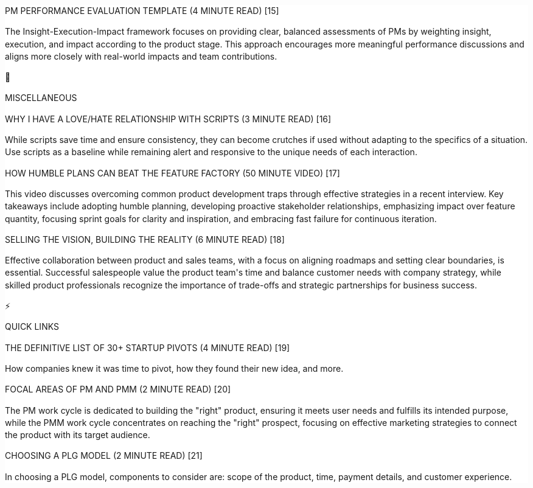  PM PERFORMANCE EVALUATION TEMPLATE (4 MINUTE READ) [15] 

 The Insight-Execution-Impact framework focuses on providing clear,
balanced assessments of PMs by weighting insight, execution, and
impact according to the product stage. This approach encourages more
meaningful performance discussions and aligns more closely with
real-world impacts and team contributions. 

🎁 

MISCELLANEOUS

 WHY I HAVE A LOVE/HATE RELATIONSHIP WITH SCRIPTS (3 MINUTE READ) [16]


 While scripts save time and ensure consistency, they can become
crutches if used without adapting to the specifics of a situation. Use
scripts as a baseline while remaining alert and responsive to the
unique needs of each interaction. 

 HOW HUMBLE PLANS CAN BEAT THE FEATURE FACTORY (50 MINUTE VIDEO) [17] 

 This video discusses overcoming common product development traps
through effective strategies in a recent interview. Key takeaways
include adopting humble planning, developing proactive stakeholder
relationships, emphasizing impact over feature quantity, focusing
sprint goals for clarity and inspiration, and embracing fast failure
for continuous iteration. 

 SELLING THE VISION, BUILDING THE REALITY (6 MINUTE READ) [18] 

 Effective collaboration between product and sales teams, with a focus
on aligning roadmaps and setting clear boundaries, is essential.
Successful salespeople value the product team's time and balance
customer needs with company strategy, while skilled product
professionals recognize the importance of trade-offs and strategic
partnerships for business success. 

⚡ 

QUICK LINKS

 THE DEFINITIVE LIST OF 30+ STARTUP PIVOTS (4 MINUTE READ) [19] 

 How companies knew it was time to pivot, how they found their new
idea, and more. 

 FOCAL AREAS OF PM AND PMM (2 MINUTE READ) [20] 

 The PM work cycle is dedicated to building the "right" product,
ensuring it meets user needs and fulfills its intended purpose, while
the PMM work cycle concentrates on reaching the "right" prospect,
focusing on effective marketing strategies to connect the product with
its target audience. 

 CHOOSING A PLG MODEL (2 MINUTE READ) [21] 

 In choosing a PLG model, components to consider are: scope of the
product, time, payment details, and customer experience. 
